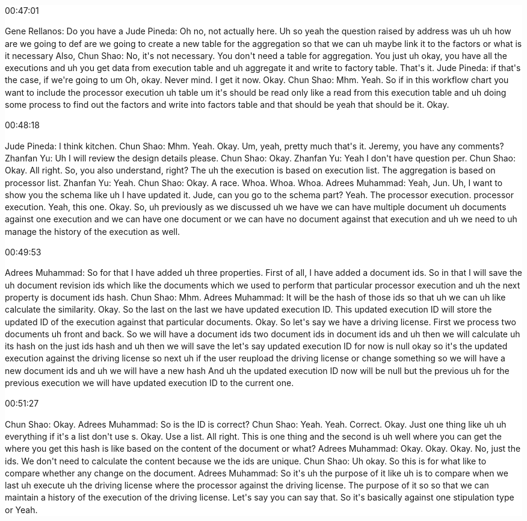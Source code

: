 
00:47:01

Gene Rellanos: Do you have a
Jude Pineda: Oh no, not actually here. Uh so yeah the question raised by address was uh uh how are we going to def are we going to create a new table for the aggregation so that we can uh maybe link it to the factors or what is it necessary Also,
Chun Shao: No, it's not necessary. You don't need a table for aggregation. You just uh okay, you have all the executions and uh you get data from execution table and uh aggregate it and write to factory table. That's it.
Jude Pineda: if that's the case, if we're going to um Oh, okay. Never mind. I get it now. Okay.
Chun Shao: Mhm. Yeah. So if in this workflow chart you want to include the processor execution uh table um it's should be read only like a read from this execution table and uh doing some process to find out the factors and write into factors table and that should be yeah that should be it. Okay.


00:48:18

Jude Pineda: I think kitchen.
Chun Shao: Mhm. Yeah. Okay. Um, yeah, pretty much that's it. Jeremy, you have any comments?
Zhanfan Yu: Uh I will review the design details please.
Chun Shao: Okay.
Zhanfan Yu: Yeah I don't have question per.
Chun Shao: Okay. All right. So, you also understand, right? The uh the execution is based on execution list. The aggregation is based on processor list.
Zhanfan Yu: Yeah.
Chun Shao: Okay. A race. Whoa. Whoa. Whoa.
Adrees Muhammad: Yeah, Jun. Uh, I want to show you the schema like uh I have updated it. Jude, can you go to the schema part? Yeah. The processor execution. processor execution. Yeah, this one. Okay. So, uh previously as we discussed uh we have we can have multiple document uh documents against one execution and we can have one document or we can have no document against that execution and uh we need to uh manage the history of the execution as well.


00:49:53

Adrees Muhammad: So for that I have added uh three properties. First of all, I have added a document ids. So in that I will save the uh document revision ids which like the documents which we used to perform that particular processor execution and uh the next property is document ids hash.
Chun Shao: Mhm.
Adrees Muhammad: It will be the hash of those ids so that uh we can uh like calculate the similarity. Okay. So the last on the last we have updated execution ID. This updated execution ID will store the updated ID of the execution against that particular documents. Okay. So let's say we have a driving license. First we process two documents uh front and back. So we will have a document ids two document ids in document ids and uh then we will calculate uh its hash on the just ids hash and uh then we will save the let's say updated execution ID for now is null okay so it's the updated execution against the driving license so next uh if the user reupload the driving license or change something so we will have a new document ids and uh we will have a new hash And uh the updated execution ID now will be null but the previous uh for the previous execution we will have updated execution ID to the current one.


00:51:27

Chun Shao: Okay.
Adrees Muhammad: So is the ID is correct?
Chun Shao: Yeah. Yeah. Correct. Okay. Just one thing like uh uh everything if it's a list don't use s. Okay. Use a list. All right. This is one thing and the second is uh well where you can get the where you get this hash is like based on the content of the document or what?
Adrees Muhammad: Okay. Okay. Okay. No, just the ids. We don't need to calculate the content because we the ids are unique.
Chun Shao: Uh okay. So this is for what like to compare whether any change on the document.
Adrees Muhammad: So it's uh the purpose of it like uh is to compare when we last uh execute uh the driving license where the processor against the driving license. The purpose of it so so that we can maintain a history of the execution of the driving license. Let's say you can say that. So it's basically against one stipulation type or Yeah.
